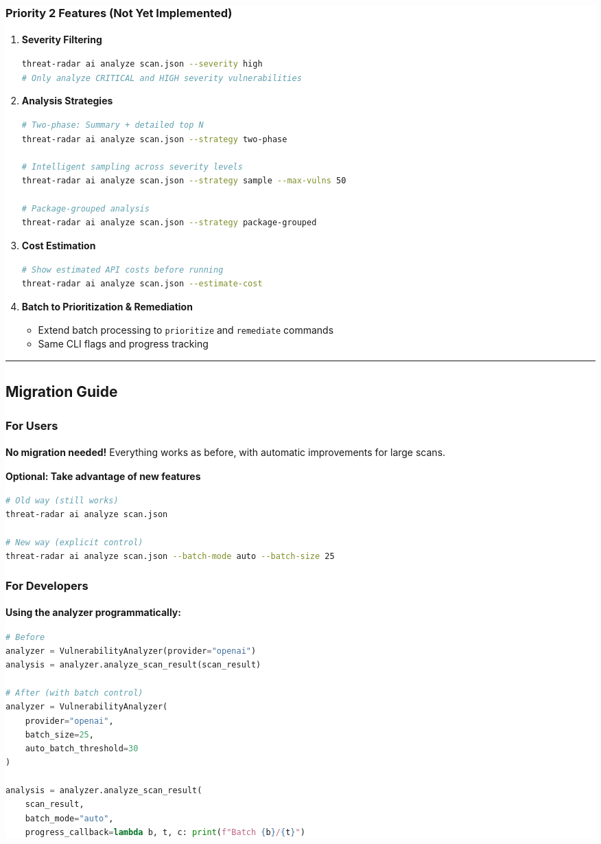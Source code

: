 ### Priority 2 Features (Not Yet Implemented)

1. **Severity Filtering**
   ```bash
   threat-radar ai analyze scan.json --severity high
   # Only analyze CRITICAL and HIGH severity vulnerabilities
   ```

2. **Analysis Strategies**
   ```bash
   # Two-phase: Summary + detailed top N
   threat-radar ai analyze scan.json --strategy two-phase

   # Intelligent sampling across severity levels
   threat-radar ai analyze scan.json --strategy sample --max-vulns 50

   # Package-grouped analysis
   threat-radar ai analyze scan.json --strategy package-grouped
   ```

3. **Cost Estimation**
   ```bash
   # Show estimated API costs before running
   threat-radar ai analyze scan.json --estimate-cost
   ```

4. **Batch to Prioritization & Remediation**
   - Extend batch processing to `prioritize` and `remediate` commands
   - Same CLI flags and progress tracking

---

## Migration Guide

### For Users

**No migration needed!** Everything works as before, with automatic improvements for large scans.

**Optional: Take advantage of new features**
```bash
# Old way (still works)
threat-radar ai analyze scan.json

# New way (explicit control)
threat-radar ai analyze scan.json --batch-mode auto --batch-size 25
```

### For Developers

**Using the analyzer programmatically:**

```python
# Before
analyzer = VulnerabilityAnalyzer(provider="openai")
analysis = analyzer.analyze_scan_result(scan_result)

# After (with batch control)
analyzer = VulnerabilityAnalyzer(
    provider="openai",
    batch_size=25,
    auto_batch_threshold=30
)

analysis = analyzer.analyze_scan_result(
    scan_result,
    batch_mode="auto",
    progress_callback=lambda b, t, c: print(f"Batch {b}/{t}")
```